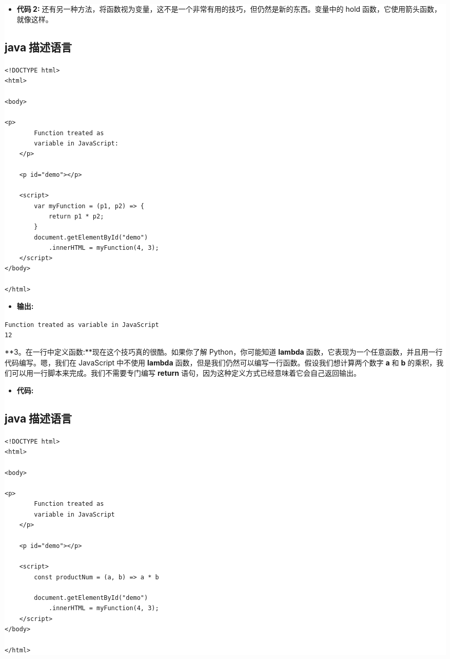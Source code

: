 *   **代码 2:** 还有另一种方法，将函数视为变量，这不是一个非常有用的技巧，但仍然是新的东西。变量中的 hold 函数，它使用箭头函数，就像这样。

## java 描述语言

```
<!DOCTYPE html>
<html>

<body>

<p>
        Function treated as
        variable in JavaScript:
    </p>

    <p id="demo"></p>

    <script>
        var myFunction = (p1, p2) => {
            return p1 * p2;
        }
        document.getElementById("demo")
            .innerHTML = myFunction(4, 3);
    </script>
</body>

</html>
```

*   **输出:**

```
Function treated as variable in JavaScript
12
```

**3。在一行中定义函数:**现在这个技巧真的很酷。如果你了解 Python，你可能知道 **lambda** 函数，它表现为一个任意函数，并且用一行代码编写。嗯，我们在 JavaScript 中不使用 **lambda** 函数，但是我们仍然可以编写一行函数。假设我们想计算两个数字 **a** 和 **b** 的乘积，我们可以用一行脚本来完成。我们不需要专门编写 **return** 语句，因为这种定义方式已经意味着它会自己返回输出。

*   **代码:**

## java 描述语言

```
<!DOCTYPE html>
<html>

<body>

<p>
        Function treated as
        variable in JavaScript
    </p>

    <p id="demo"></p>

    <script>
        const productNum = (a, b) => a * b

        document.getElementById("demo")
            .innerHTML = myFunction(4, 3);
    </script>
</body>

</html>
```